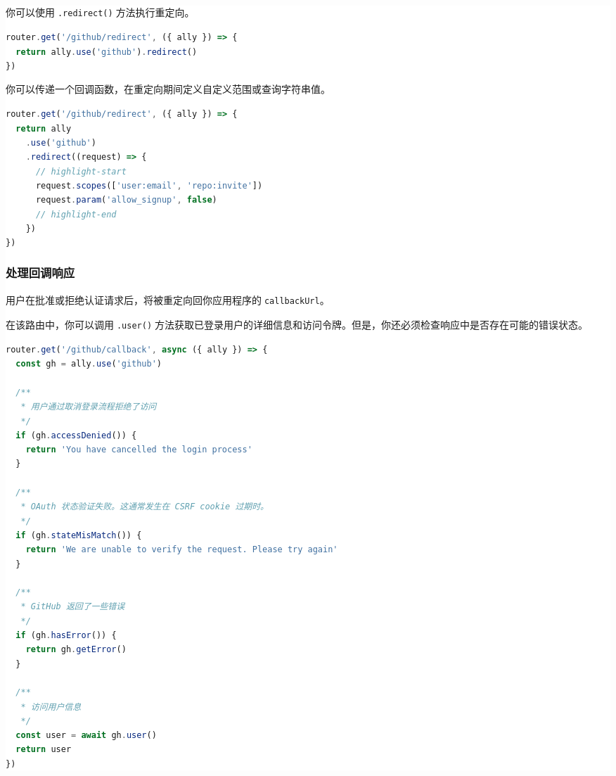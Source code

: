 你可以使用 `.redirect()` 方法执行重定向。

```ts
router.get('/github/redirect', ({ ally }) => {
  return ally.use('github').redirect()
})
```

你可以传递一个回调函数，在重定向期间定义自定义范围或查询字符串值。

```ts
router.get('/github/redirect', ({ ally }) => {
  return ally
    .use('github')
    .redirect((request) => {
      // highlight-start
      request.scopes(['user:email', 'repo:invite'])
      request.param('allow_signup', false)
      // highlight-end
    })
})
```

### 处理回调响应

用户在批准或拒绝认证请求后，将被重定向回你应用程序的 `callbackUrl`。

在该路由中，你可以调用 `.user()` 方法获取已登录用户的详细信息和访问令牌。但是，你还必须检查响应中是否存在可能的错误状态。

```ts
router.get('/github/callback', async ({ ally }) => {
  const gh = ally.use('github')

  /**
   * 用户通过取消登录流程拒绝了访问
   */
  if (gh.accessDenied()) {
    return 'You have cancelled the login process'
  }

  /**
   * OAuth 状态验证失败。这通常发生在 CSRF cookie 过期时。
   */
  if (gh.stateMisMatch()) {
    return 'We are unable to verify the request. Please try again'
  }

  /**
   * GitHub 返回了一些错误
   */
  if (gh.hasError()) {
    return gh.getError()
  }

  /**
   * 访问用户信息
   */
  const user = await gh.user()
  return user
})
```
